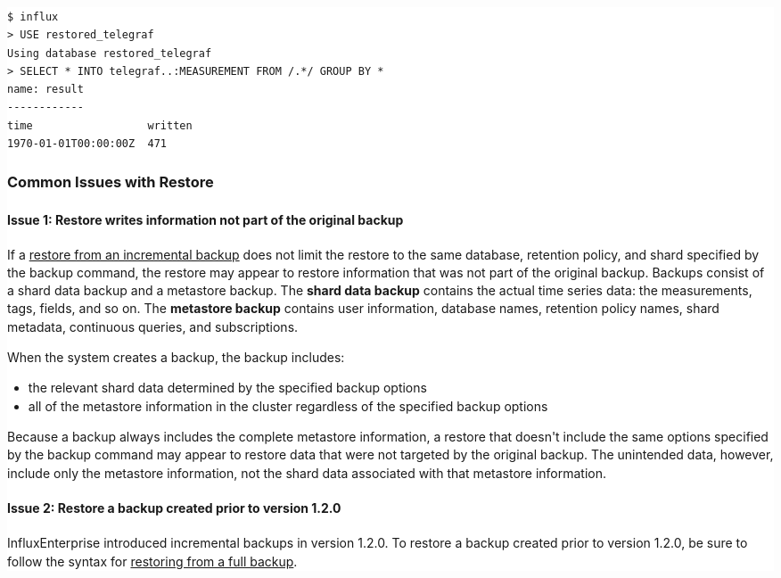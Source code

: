 ```
$ influx
> USE restored_telegraf
Using database restored_telegraf
> SELECT * INTO telegraf..:MEASUREMENT FROM /.*/ GROUP BY *
name: result
------------
time                  written
1970-01-01T00:00:00Z  471
```

### Common Issues with Restore

#### Issue 1: Restore writes information not part of the original backup

If a [restore from an incremental backup](#restore-from-an-incremental-backup) does not limit the restore to the same database, retention policy, and shard specified by the backup command, the restore may appear to restore information that was not part of the original backup.
Backups consist of a shard data backup and a metastore backup.
The **shard data backup** contains the actual time series data: the measurements, tags, fields, and so on.
The **metastore backup** contains user information, database names, retention policy names, shard metadata, continuous queries, and subscriptions.

When the system creates a backup, the backup includes:

* the relevant shard data determined by the specified backup options
* all of the metastore information in the cluster regardless of the specified backup options

Because a backup always includes the complete metastore information, a restore that doesn't include the same options specified by the backup command may appear to restore data that were not targeted by the original backup.
The unintended data, however, include only the metastore information, not the shard data associated with that metastore information.

#### Issue 2: Restore a backup created prior to version 1.2.0

InfluxEnterprise introduced incremental backups in version 1.2.0.
To restore a backup created prior to version 1.2.0, be sure to follow the syntax
for [restoring from a full backup](#syntax-for-a-restore-from-a-full-backup).
